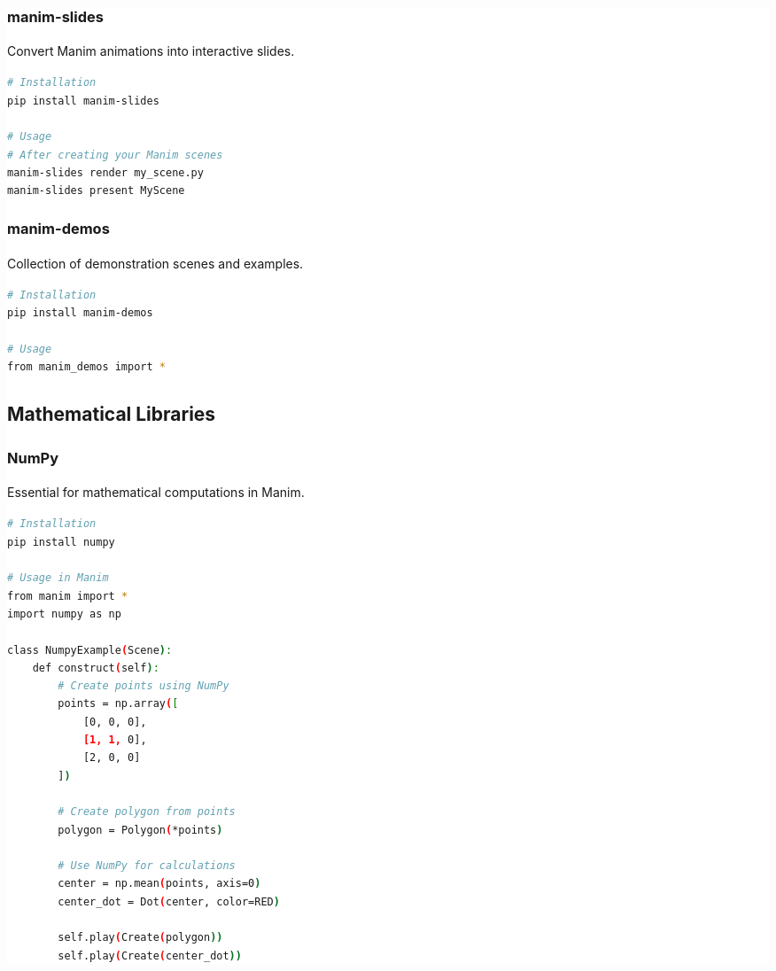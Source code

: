 ### manim-slides
Convert Manim animations into interactive slides.

```bash
# Installation
pip install manim-slides

# Usage
# After creating your Manim scenes
manim-slides render my_scene.py
manim-slides present MyScene
```

### manim-demos
Collection of demonstration scenes and examples.

```bash
# Installation
pip install manim-demos

# Usage
from manim_demos import *
```

## Mathematical Libraries

### NumPy
Essential for mathematical computations in Manim.

```bash
# Installation
pip install numpy

# Usage in Manim
from manim import *
import numpy as np

class NumpyExample(Scene):
    def construct(self):
        # Create points using NumPy
        points = np.array([
            [0, 0, 0],
            [1, 1, 0],
            [2, 0, 0]
        ])
        
        # Create polygon from points
        polygon = Polygon(*points)
        
        # Use NumPy for calculations
        center = np.mean(points, axis=0)
        center_dot = Dot(center, color=RED)
        
        self.play(Create(polygon))
        self.play(Create(center_dot))
```
